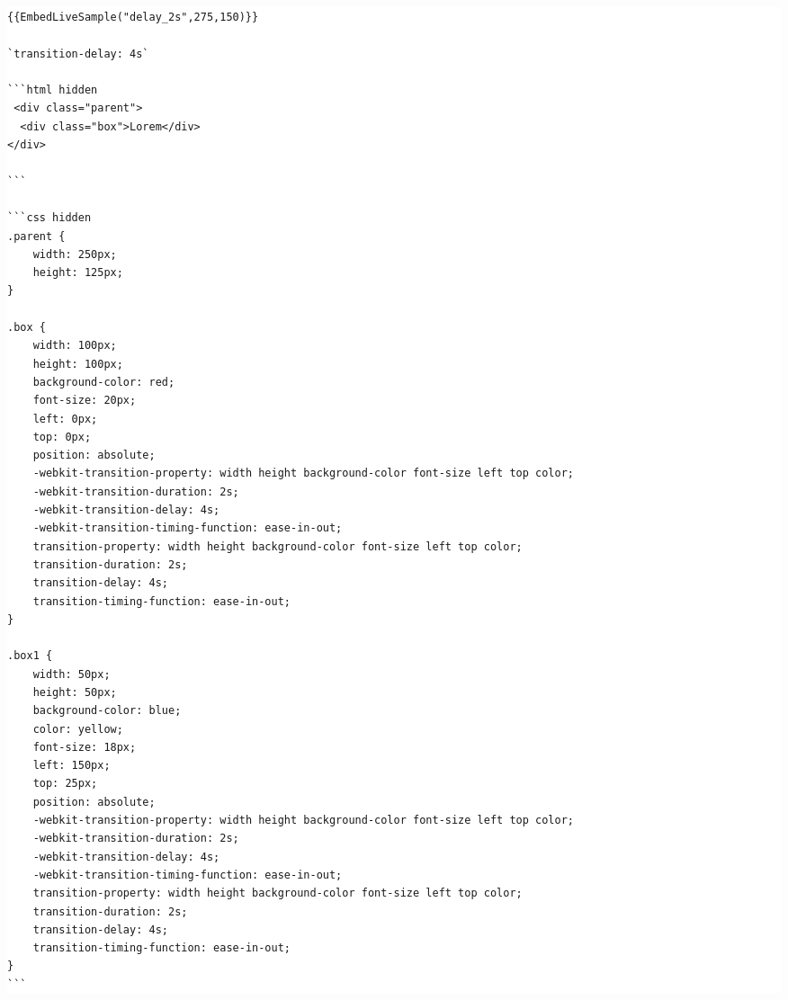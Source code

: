     {{EmbedLiveSample("delay_2s",275,150)}}

    `transition-delay: 4s`

    ```html hidden
     <div class="parent">
      <div class="box">Lorem</div>
    </div>

    ```

    ```css hidden
    .parent {
        width: 250px;
        height: 125px;
    }

    .box {
        width: 100px;
        height: 100px;
        background-color: red;
        font-size: 20px;
        left: 0px;
        top: 0px;
        position: absolute;
        -webkit-transition-property: width height background-color font-size left top color;
        -webkit-transition-duration: 2s;
        -webkit-transition-delay: 4s;
        -webkit-transition-timing-function: ease-in-out;
        transition-property: width height background-color font-size left top color;
        transition-duration: 2s;
        transition-delay: 4s;
        transition-timing-function: ease-in-out;
    }

    .box1 {
        width: 50px;
        height: 50px;
        background-color: blue;
        color: yellow;
        font-size: 18px;
        left: 150px;
        top: 25px;
        position: absolute;
        -webkit-transition-property: width height background-color font-size left top color;
        -webkit-transition-duration: 2s;
        -webkit-transition-delay: 4s;
        -webkit-transition-timing-function: ease-in-out;
        transition-property: width height background-color font-size left top color;
        transition-duration: 2s;
        transition-delay: 4s;
        transition-timing-function: ease-in-out;
    }
    ```
